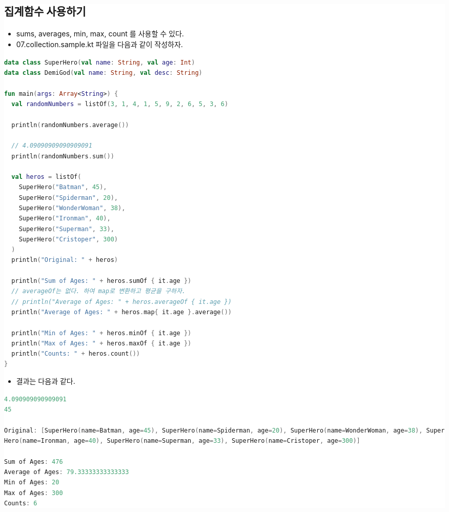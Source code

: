 ## 집계함수 사용하기 

- sums, averages, min, max, count 를 사용할 수 있다. 
- 07.collection.sample.kt 파일을 다음과 같이 작성하자. 

```kt
data class SuperHero(val name: String, val age: Int)
data class DemiGod(val name: String, val desc: String)

fun main(args: Array<String>) {
  val randomNumbers = listOf(3, 1, 4, 1, 5, 9, 2, 6, 5, 3, 6)

  println(randomNumbers.average())

  // 4.09090909090909091
  println(randomNumbers.sum())

  val heros = listOf(
    SuperHero("Batman", 45),
    SuperHero("Spiderman", 20),
    SuperHero("WonderWoman", 38),
    SuperHero("Ironman", 40),
    SuperHero("Superman", 33),
    SuperHero("Cristoper", 300)
  )
  println("Original: " + heros)

  println("Sum of Ages: " + heros.sumOf { it.age })
  // averageOf는 없다. 하여 map로 변환하고 평균을 구하자. 
  // println("Average of Ages: " + heros.averageOf { it.age })
  println("Average of Ages: " + heros.map{ it.age }.average())

  println("Min of Ages: " + heros.minOf { it.age })
  println("Max of Ages: " + heros.maxOf { it.age })
  println("Counts: " + heros.count())
}
```

- 결과는 다음과 같다. 

```kt
4.090909090909091
45

Original: [SuperHero(name=Batman, age=45), SuperHero(name=Spiderman, age=20), SuperHero(name=WonderWoman, age=38), SuperHero(name=Ironman, age=40), SuperHero(name=Superman, age=33), SuperHero(name=Cristoper, age=300)]

Sum of Ages: 476
Average of Ages: 79.33333333333333
Min of Ages: 20
Max of Ages: 300
Counts: 6
```
